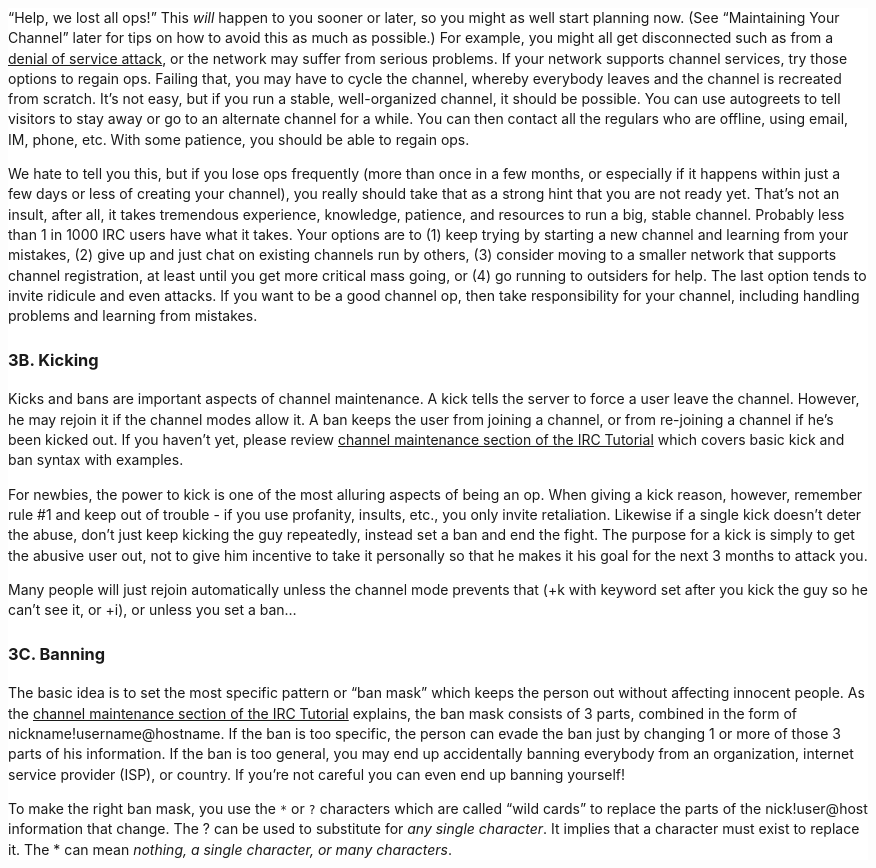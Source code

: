 “Help, we lost all ops!” This *will* happen to you sooner or later, so you might as well start planning now. (See “Maintaining Your Channel” later for tips on how to avoid this as much as possible.) For example, you might all get disconnected such as from a [denial of service attack](/irchelp/nuke/), or the network may suffer from serious problems. If your network supports channel services, try those options to regain ops. Failing that, you may have to cycle the channel, whereby everybody leaves and the channel is recreated from scratch. It’s not easy, but if you run a stable, well-organized channel, it should be possible. You can use autogreets to tell visitors to stay away or go to an alternate channel for a while. You can then contact all the regulars who are offline, using email, IM, phone, etc. With some patience, you should be able to regain ops.

We hate to tell you this, but if you lose ops frequently (more than once in a few months, or especially if it happens within just a few days or less of creating your channel), you really should take that as a strong hint that you are not ready yet. That’s not an insult, after all, it takes tremendous experience, knowledge, patience, and resources to run a big, stable channel. Probably less than 1 in 1000 IRC users have what it takes. Your options are to (1) keep trying by starting a new channel and learning from your mistakes, (2) give up and just chat on existing channels run by others, (3) consider moving to a smaller network that supports channel registration, at least until you get more critical mass going, or (4) go running to outsiders for help. The last option tends to invite ridicule and even attacks. If you want to be a good channel op, then take responsibility for your channel, including handling problems and learning from mistakes.

### 3B. Kicking

Kicks and bans are important aspects of channel maintenance. A kick tells the server to force a user leave the channel. However, he may rejoin it if the channel modes allow it. A ban keeps the user from joining a channel, or from re-joining a channel if he’s been kicked out. If you haven’t yet, please review [channel maintenance section of the IRC Tutorial](/faq/irctutorial.html#channel-modes) which covers basic kick and ban syntax with examples.

For newbies, the power to kick is one of the most alluring aspects of being an op. When giving a kick reason, however, remember rule \#1 and keep out of trouble - if you use profanity, insults, etc., you only invite retaliation. Likewise if a single kick doesn’t deter the abuse, don’t just keep kicking the guy repeatedly, instead set a ban and end the fight. The purpose for a kick is simply to get the abusive user out, not to give him incentive to take it personally so that he makes it his goal for the next 3 months to attack you.

Many people will just rejoin automatically unless the channel mode prevents that (+k with keyword set after you kick the guy so he can’t see it, or +i), or unless you set a ban…

### 3C. Banning

The basic idea is to set the most specific pattern or “ban mask” which keeps the person out without affecting innocent people. As the [channel maintenance section of the IRC Tutorial](/faq/irctutorial.html#channel-modes) explains, the ban mask consists of 3 parts, combined in the form of nickname!username@hostname. If the ban is too specific, the person can evade the ban just by changing 1 or more of those 3 parts of his information. If the ban is too general, you may end up accidentally banning everybody from an organization, internet service provider (ISP), or country. If you’re not careful you can even end up banning yourself!

To make the right ban mask, you use the `*` or `?` characters which are called “wild cards” to replace the parts of the nick!user@host information that change. The ? can be used to substitute for *any single character*. It implies that a character must exist to replace it. The \* can mean *nothing, a single character, or many characters*.
